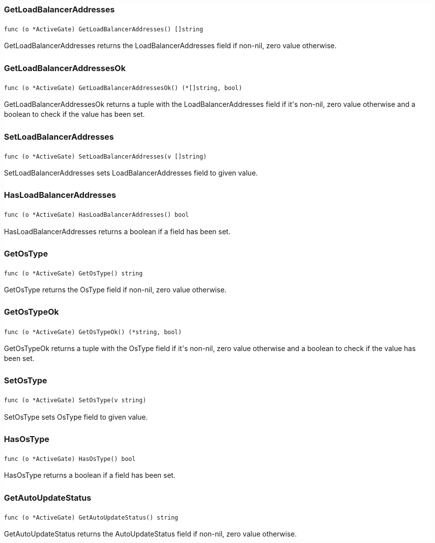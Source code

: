 ### GetLoadBalancerAddresses

`func (o *ActiveGate) GetLoadBalancerAddresses() []string`

GetLoadBalancerAddresses returns the LoadBalancerAddresses field if non-nil, zero value otherwise.

### GetLoadBalancerAddressesOk

`func (o *ActiveGate) GetLoadBalancerAddressesOk() (*[]string, bool)`

GetLoadBalancerAddressesOk returns a tuple with the LoadBalancerAddresses field if it's non-nil, zero value otherwise
and a boolean to check if the value has been set.

### SetLoadBalancerAddresses

`func (o *ActiveGate) SetLoadBalancerAddresses(v []string)`

SetLoadBalancerAddresses sets LoadBalancerAddresses field to given value.

### HasLoadBalancerAddresses

`func (o *ActiveGate) HasLoadBalancerAddresses() bool`

HasLoadBalancerAddresses returns a boolean if a field has been set.

### GetOsType

`func (o *ActiveGate) GetOsType() string`

GetOsType returns the OsType field if non-nil, zero value otherwise.

### GetOsTypeOk

`func (o *ActiveGate) GetOsTypeOk() (*string, bool)`

GetOsTypeOk returns a tuple with the OsType field if it's non-nil, zero value otherwise
and a boolean to check if the value has been set.

### SetOsType

`func (o *ActiveGate) SetOsType(v string)`

SetOsType sets OsType field to given value.

### HasOsType

`func (o *ActiveGate) HasOsType() bool`

HasOsType returns a boolean if a field has been set.

### GetAutoUpdateStatus

`func (o *ActiveGate) GetAutoUpdateStatus() string`

GetAutoUpdateStatus returns the AutoUpdateStatus field if non-nil, zero value otherwise.
